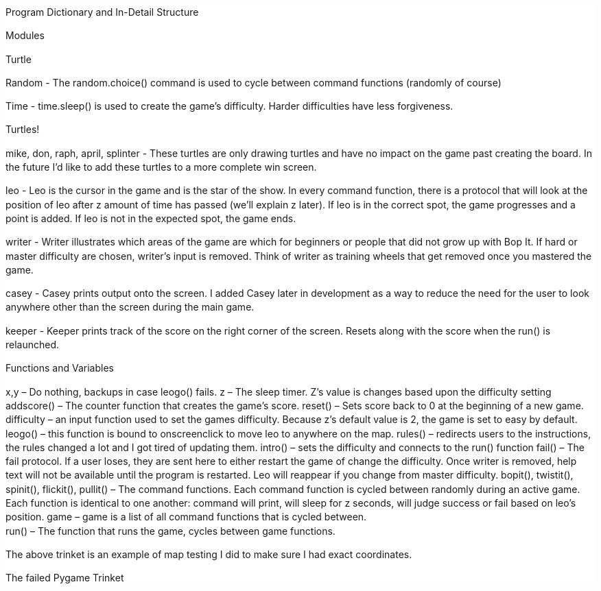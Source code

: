 Program Dictionary and In-Detail Structure

Modules

Turtle

Random - The random.choice() command is used to cycle between command functions (randomly of course)

Time - time.sleep() is used to create the game’s difficulty. Harder difficulties have less forgiveness.

Turtles!

mike, don, raph, april, splinter - These turtles are only drawing turtles and have no impact on the game past creating the board. In the future I’d like to add these turtles to a more complete win screen.

leo - Leo is the cursor in the game and is the star of the show. In every command function, there is a protocol that will look at the position of leo after z amount of time has passed (we’ll explain z later). If leo is in the correct spot, the game progresses and a point is added. If leo is not in the expected spot, the game ends.

writer - Writer illustrates which areas of the game are which for beginners or people that did not grow up with Bop It. If hard or master difficulty are chosen, writer’s input is removed. Think of writer as training wheels that get removed once you mastered the game.

casey - Casey prints output onto the screen. I added Casey later in development as a way to reduce the need for the user to look anywhere other than the screen during the main game. 

keeper - Keeper prints track of the score on the right corner of the screen. Resets along with the score when the run() is relaunched.

Functions and Variables

x,y – Do nothing, backups in case leogo() fails.
z – The sleep timer. Z’s value is changes based upon the difficulty setting
addscore() – The counter function that creates the game’s score. 
reset() – Sets score back to 0 at the beginning of a new game.
difficulty – an input function used to set the games difficulty. Because z’s default value is 2, the game is set to easy by default.
leogo() – this function is bound to onscreenclick to move leo to anywhere on the map.
rules() – redirects users to the instructions, the rules changed a lot and I got tired of updating them.
intro() – sets the difficulty and connects to the run() function
fail() – The fail protocol. If a user loses, they are sent here to either restart the game of change the difficulty. Once writer is removed, help text will not be available until the program is restarted. Leo will reappear if you change from master difficulty.
bopit(), twistit(), spinit(), flickit(), pullit() – The command functions. Each command function is cycled between randomly during an active game. Each function is identical to one another: command will print, will sleep for z seconds, will judge success or fail based on leo’s position.
game – game is a list of all command functions that is cycled between.  
run() – The function that runs the game, cycles between game functions.

<iframe src="https://trinket.io/embed/python/f1243d14f7" width="100%" height="600" frameborder="0" marginwidth="0" marginheight="0" allowfullscreen></iframe>

The above trinket is an example of map testing I did to make sure I had exact coordinates.

<iframe src="https://trinket.io/embed/pygame/195507348f" width="100%" height="600" frameborder="0" marginwidth="0" marginheight="0" allowfullscreen></iframe>

The failed Pygame Trinket
